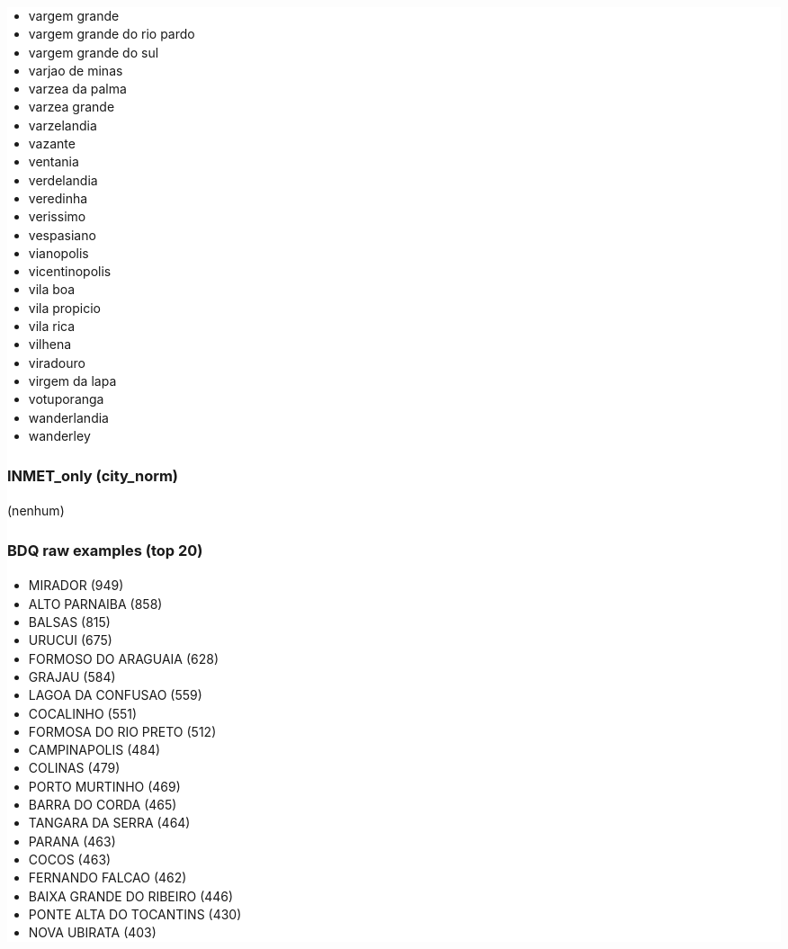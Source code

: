 - vargem grande
- vargem grande do rio pardo
- vargem grande do sul
- varjao de minas
- varzea da palma
- varzea grande
- varzelandia
- vazante
- ventania
- verdelandia
- veredinha
- verissimo
- vespasiano
- vianopolis
- vicentinopolis
- vila boa
- vila propicio
- vila rica
- vilhena
- viradouro
- virgem da lapa
- votuporanga
- wanderlandia
- wanderley

### INMET_only (city_norm)

(nenhum)

### BDQ raw examples (top 20)

- MIRADOR (949)
- ALTO PARNAIBA (858)
- BALSAS (815)
- URUCUI (675)
- FORMOSO DO ARAGUAIA (628)
- GRAJAU (584)
- LAGOA DA CONFUSAO (559)
- COCALINHO (551)
- FORMOSA DO RIO PRETO (512)
- CAMPINAPOLIS (484)
- COLINAS (479)
- PORTO MURTINHO (469)
- BARRA DO CORDA (465)
- TANGARA DA SERRA (464)
- PARANA (463)
- COCOS (463)
- FERNANDO FALCAO (462)
- BAIXA GRANDE DO RIBEIRO (446)
- PONTE ALTA DO TOCANTINS (430)
- NOVA UBIRATA (403)
